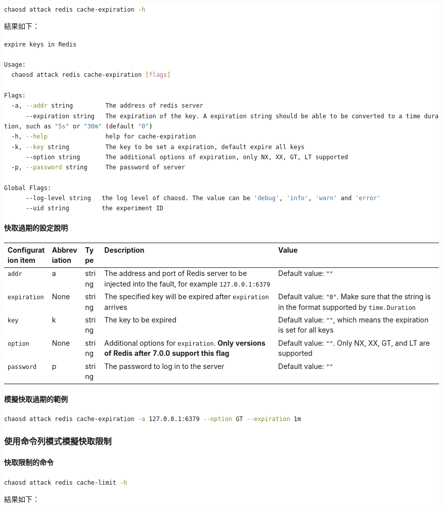 ```bash
chaosd attack redis cache-expiration -h
```

結果如下：

```bash
expire keys in Redis

Usage:
  chaosd attack redis cache-expiration [flags]

Flags:
  -a, --addr string         The address of redis server
      --expiration string   The expiration of the key. A expiration string should be able to be converted to a time duration, such as "5s" or "30m" (default "0")
  -h, --help                help for cache-expiration
  -k, --key string          The key to be set a expiration, default expire all keys
      --option string       The additional options of expiration, only NX, XX, GT, LT supported
  -p, --password string     The password of server

Global Flags:
      --log-level string   the log level of chaosd. The value can be 'debug', 'info', 'warn' and 'error'
      --uid string         the experiment ID
```

#### 快取過期的設定說明

| Configuration item | Abbreviation | Type | Description | Value |
| :-- | :-- | :-- | :-- | :-- |
| `addr` | a | string | The address and port of Redis server to be injected into the fault, for example `127.0.0.1:6379` | Default value: `""` |
| `expiration` | None | string | The specified key will be expired after `expiration` arrives | Default value: `"0"`. Make sure that the string is in the format supported by `time.Duration` |
| `key` | k | string | The key to be expired | Default value: `""`, which means the expiration is set for all keys |
| `option` | None | string | Additional options for `expiration`. **Only versions of Redis after 7.0.0 support this flag** | Default value: `""`. Only NX, XX, GT, and LT are supported |
| `password` | p | string | The password to log in to the server | Default value: `""` |

#### 模擬快取過期的範例

```bash
chaosd attack redis cache-expiration -a 127.0.0.1:6379 --option GT --expiration 1m
```

### 使用命令列模式模擬快取限制

#### 快取限制的命令

```bash
chaosd attack redis cache-limit -h
```

結果如下：
